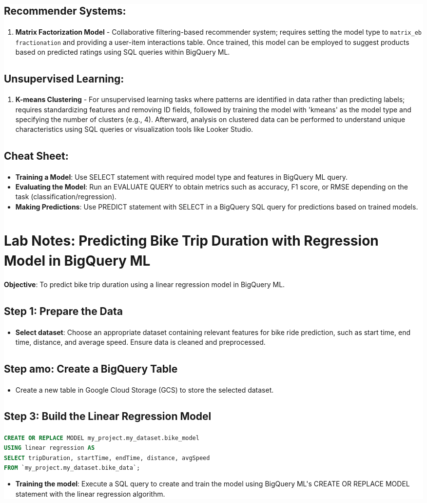 ## Recommender Systems:

1. **Matrix Factorization Model** - Collaborative filtering-based recommender system; requires setting the model type to `matrix_ebfractionation` and providing a user-item interactions table. Once trained, this model can be employed to suggest products based on predicted ratings using SQL queries within BigQuery ML.

## Unsupervised Learning:

1. **K-means Clustering** - For unsupervised learning tasks where patterns are identified in data rather than predicting labels; requires standardizing features and removing ID fields, followed by training the model with 'kmeans' as the model type and specifying the number of clusters (e.g., 4). Afterward, analysis on clustered data can be performed to understand unique characteristics using SQL queries or visualization tools like Looker Studio.

## Cheat Sheet:

- **Training a Model**: Use SELECT statement with required model type and features in BigQuery ML query.
- **Evaluating the Model**: Run an EVALUATE QUERY to obtain metrics such as accuracy, F1 score, or RMSE depending on the task (classification/regression).
- **Making Predictions**: Use PREDICT statement with SELECT in a BigQuery SQL query for predictions based on trained models.

# Lab Notes: Predicting Bike Trip Duration with Regression Model in BigQuery ML

**Objective**: To predict bike trip duration using a linear regression model in BigQuery ML.

## Step 1: Prepare the Data

- **Select dataset**: Choose an appropriate dataset containing relevant features for bike ride prediction, such as start time, end time, distance, and average speed. Ensure data is cleaned and preprocessed.

## Step amo: Create a BigQuery Table

- Create a new table in Google Cloud Storage (GCS) to store the selected dataset.

## Step 3: Build the Linear Regression Model

```sql
CREATE OR REPLACE MODEL my_project.my_dataset.bike_model
USING linear regression AS
SELECT tripDuration, startTime, endTime, distance, avgSpeed
FROM `my_project.my_dataset.bike_data`;
```

- **Training the model**: Execute a SQL query to create and train the model using BigQuery ML's CREATE OR REPLACE MODEL statement with the linear regression algorithm.
